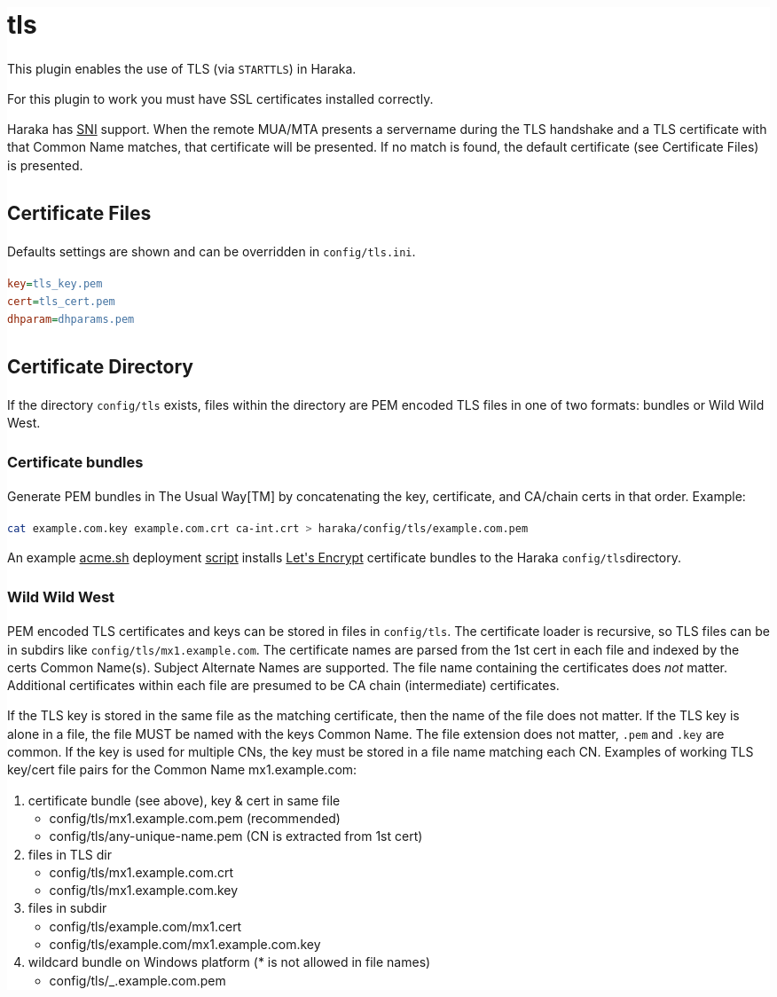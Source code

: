 # tls

This plugin enables the use of TLS (via `STARTTLS`) in Haraka.

For this plugin to work you must have SSL certificates installed correctly.

Haraka has [SNI](https://en.wikipedia.org/wiki/Server_Name_Indication) support. When the remote MUA/MTA presents a servername during the TLS handshake and a TLS certificate with that Common Name matches, that certificate will be presented. If no match is found, the default certificate (see Certificate Files) is presented.

## Certificate Files

Defaults settings are shown and can be overridden in `config/tls.ini`.

```ini
key=tls_key.pem
cert=tls_cert.pem
dhparam=dhparams.pem
```

## Certificate Directory

If the directory `config/tls` exists, files within the directory are PEM encoded TLS files in one of two formats: bundles or Wild Wild West.

### Certificate bundles

Generate PEM bundles in The Usual Way[TM] by concatenating the key, certificate, and CA/chain certs in that order. Example:

```sh
cat example.com.key example.com.crt ca-int.crt > haraka/config/tls/example.com.pem
```

An example [acme.sh](https://acme.sh) deployment [script](https://github.com/msimerson/Mail-Toaster-6/blob/master/provision/letsencrypt.sh) installs [Let's Encrypt](https://letsencrypt.org) certificate bundles to the Haraka `config/tls`directory.

### Wild Wild West

PEM encoded TLS certificates and keys can be stored in files in `config/tls`. The certificate loader is recursive, so TLS files can be in subdirs like `config/tls/mx1.example.com`. The certificate names are parsed from the 1st cert in each file and indexed by the certs Common Name(s). Subject Alternate Names are supported. The file name containing the certificates does _not_ matter. Additional certificates within each file are presumed to be CA chain (intermediate) certificates.

If the TLS key is stored in the same file as the matching certificate, then the name of the file does not matter. If the TLS key is alone in a file, the file MUST be named with the keys Common Name. The file extension does not matter, `.pem` and `.key` are common. If the key is used for multiple CNs, the key must be stored in a file name matching each CN. Examples of working TLS key/cert file pairs for the Common Name mx1.example.com:

1. certificate bundle (see above), key & cert in same file
   - config/tls/mx1.example.com.pem (recommended)
   - config/tls/any-unique-name.pem (CN is extracted from 1st cert)
2. files in TLS dir
   - config/tls/mx1.example.com.crt
   - config/tls/mx1.example.com.key
3. files in subdir
   - config/tls/example.com/mx1.cert
   - config/tls/example.com/mx1.example.com.key
4. wildcard bundle on Windows platform (\* is not allowed in file names)
   - config/tls/\_.example.com.pem
